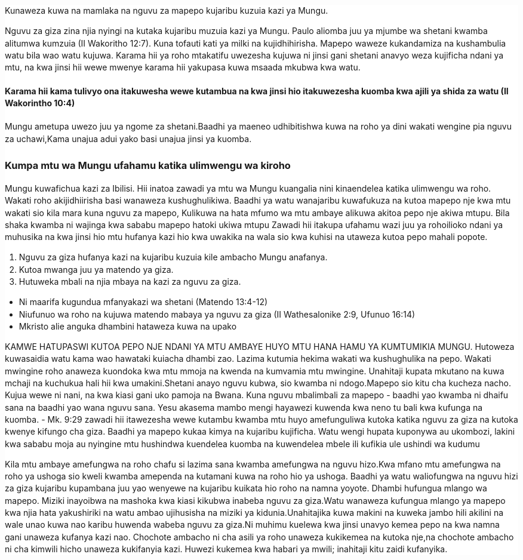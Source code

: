 Kunaweza kuwa na mamlaka na nguvu za mapepo kujaribu kuzuia kazi ya Mungu.

Nguvu za giza zina njia nyingi na kutaka kujaribu muzuia kazi ya Mungu. Paulo aliomba juu ya mjumbe wa shetani kwamba alitumwa kumzuia (II Wakoritho 12:7). Kuna tofauti kati ya milki na kujidhihirisha. Mapepo waweze kukandamiza na kushambulia watu bila wao watu kujuwa. Karama hii ya roho mtakatifu uwezesha kujuwa ni jinsi gani shetani anavyo weza kujificha ndani ya mtu, na kwa jinsi hii wewe mwenye karama hii yakupasa kuwa msaada mkubwa kwa watu.

#### Karama hii kama tulivyo ona itakuwesha wewe kutambua na kwa jinsi hio itakuwezesha kuomba kwa ajili ya shida za watu (II Wakorintho 10:4)

Mungu ametupa uwezo juu ya ngome za shetani.Baadhi ya maeneo udhibitishwa kuwa na roho ya dini wakati wengine pia nguvu za uchawi,Kama unajua adui yako basi unajua jinsi ya kuomba.

### Kumpa mtu wa Mungu ufahamu katika ulimwengu wa kiroho

Mungu kuwafichua kazi za Ibilisi. Hii inatoa zawadi ya mtu wa Mungu kuangalia nini kinaendelea katika ulimwengu wa roho. Wakati roho akijidhiirisha basi wanaweza kushughulikiwa. Baadhi ya watu wanajaribu kuwafukuza na kutoa mapepo nje kwa mtu wakati sio kila mara kuna nguvu za mapepo, Kulikuwa na hata mfumo wa mtu ambaye alikuwa akitoa pepo nje akiwa mtupu. Bila shaka kwamba ni wajinga kwa sababu mapepo hatoki ukiwa mtupu Zawadi hii itakupa ufahamu wazi juu ya rohoilioko ndani ya muhusika na kwa jinsi hio mtu hufanya kazi hio kwa uwakika na wala sio kwa kuhisi na utaweza kutoa pepo mahali popote.

1. Nguvu za giza hufanya kazi na kujaribu kuzuia kile ambacho Mungu anafanya.
2. Kutoa mwanga juu ya matendo ya giza.
3. Hutuweka mbali na njia mbaya na kazi za nguvu za giza.

- Ni maarifa kugundua mfanyakazi wa shetani (Matendo 13:4-12)
- Niufunuo wa roho na kujuwa matendo mabaya ya nguvu za giza (II Wathesalonike 2:9, Ufunuo 16:14)
- Mkristo alie anguka dhambini hataweza kuwa na upako

KAMWE HATUPASWI KUTOA PEPO NJE NDANI YA MTU AMBAYE HUYO MTU HANA HAMU YA KUMTUMIKIA MUNGU. Hutoweza kuwasaidia watu kama wao hawataki kuiacha dhambi zao. Lazima kutumia hekima wakati wa kushughulika na pepo. Wakati mwingine roho anaweza kuondoka kwa mtu mmoja na kwenda na kumvamia mtu mwingine. Unahitaji kupata mkutano na kuwa mchaji na kuchukua hali hii kwa umakini.Shetani anayo nguvu kubwa, sio kwamba ni ndogo.Mapepo sio kitu cha kucheza nacho. Kujua wewe ni nani, na kwa kiasi gani uko pamoja na Bwana. Kuna nguvu mbalimbali za mapepo - baadhi yao kwamba ni dhaifu sana na baadhi yao wana nguvu sana. Yesu akasema mambo mengi hayawezi kuwenda kwa neno tu bali kwa kufunga na kuomba. - Mk. 9:29 zawadi hii itawezesha wewe kutambu kwamba mtu huyo amefunguliwa kutoka katika nguvu za giza na kutoka kwenye kifungo cha giza. Baadhi ya mapepo kukaa kimya na kujaribu kujificha. Watu wengi hupata kuponywa au ukombozi, lakini kwa sababu moja au nyingine mtu hushindwa kuendelea kuomba na kuwendelea mbele ili kufikia ule ushindi wa kudumu

Kila mtu ambaye amefungwa na roho chafu si lazima sana kwamba amefungwa na nguvu hizo.Kwa mfano mtu amefungwa na roho ya ushoga sio kweli kwamba amependa na kutamani kuwa na roho hio ya ushoga. Baadhi ya watu waliofungwa na nguvu hizi za giza kujaribu kupambana juu yao wenyewe na kujaribu kuikata hio roho na namna yoyote. Dhambi hufungua mlango wa mapepo. Miziki inayoibwa na mashoka kwa kiasi kikubwa inabeba nguvu za giza.Watu wanaweza kufungua mlango ya mapepo kwa njia hata yakushiriki na watu ambao ujihusisha na miziki ya kidunia.Unahitajika kuwa makini na kuweka jambo hili akilini na wale unao kuwa nao karibu huwenda wabeba nguvu za giza.Ni muhimu kuelewa kwa jinsi unavyo kemea pepo na kwa namna gani unaweza kufanya kazi nao. Chochote ambacho ni cha asili ya roho unaweza kukikemea na kutoka nje,na chochote ambacho ni cha kimwili hicho unaweza kukifanyia kazi. Huwezi kukemea kwa habari ya mwili; inahitaji kitu zaidi kufanyika.
